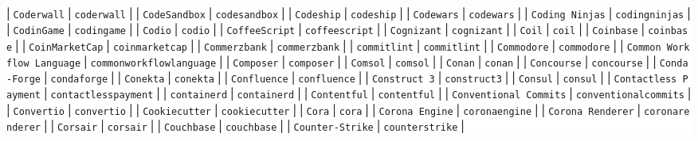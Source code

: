 | `Coderwall` | `coderwall` |
| `CodeSandbox` | `codesandbox` |
| `Codeship` | `codeship` |
| `Codewars` | `codewars` |
| `Coding Ninjas` | `codingninjas` |
| `CodinGame` | `codingame` |
| `Codio` | `codio` |
| `CoffeeScript` | `coffeescript` |
| `Cognizant` | `cognizant` |
| `Coil` | `coil` |
| `Coinbase` | `coinbase` |
| `CoinMarketCap` | `coinmarketcap` |
| `Commerzbank` | `commerzbank` |
| `commitlint` | `commitlint` |
| `Commodore` | `commodore` |
| `Common Workflow Language` | `commonworkflowlanguage` |
| `Composer` | `composer` |
| `Comsol` | `comsol` |
| `Conan` | `conan` |
| `Concourse` | `concourse` |
| `Conda-Forge` | `condaforge` |
| `Conekta` | `conekta` |
| `Confluence` | `confluence` |
| `Construct 3` | `construct3` |
| `Consul` | `consul` |
| `Contactless Payment` | `contactlesspayment` |
| `containerd` | `containerd` |
| `Contentful` | `contentful` |
| `Conventional Commits` | `conventionalcommits` |
| `Convertio` | `convertio` |
| `Cookiecutter` | `cookiecutter` |
| `Cora` | `cora` |
| `Corona Engine` | `coronaengine` |
| `Corona Renderer` | `coronarenderer` |
| `Corsair` | `corsair` |
| `Couchbase` | `couchbase` |
| `Counter-Strike` | `counterstrike` |